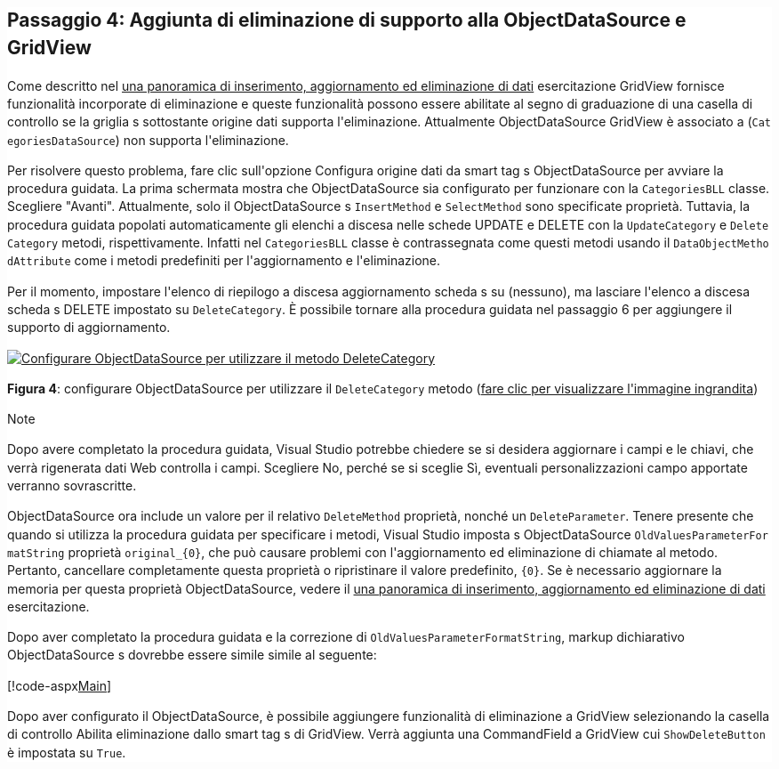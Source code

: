 ## <a name="step-4-adding-deleting-support-to-the-objectdatasource-and-gridview"></a>Passaggio 4: Aggiunta di eliminazione di supporto alla ObjectDataSource e GridView

Come descritto nel [una panoramica di inserimento, aggiornamento ed eliminazione di dati](../editing-inserting-and-deleting-data/an-overview-of-inserting-updating-and-deleting-data-vb.md) esercitazione GridView fornisce funzionalità incorporate di eliminazione e queste funzionalità possono essere abilitate al segno di graduazione di una casella di controllo se la griglia s sottostante origine dati supporta l'eliminazione. Attualmente ObjectDataSource GridView è associato a (`CategoriesDataSource`) non supporta l'eliminazione.

Per risolvere questo problema, fare clic sull'opzione Configura origine dati da smart tag s ObjectDataSource per avviare la procedura guidata. La prima schermata mostra che ObjectDataSource sia configurato per funzionare con la `CategoriesBLL` classe. Scegliere "Avanti". Attualmente, solo il ObjectDataSource s `InsertMethod` e `SelectMethod` sono specificate proprietà. Tuttavia, la procedura guidata popolati automaticamente gli elenchi a discesa nelle schede UPDATE e DELETE con la `UpdateCategory` e `DeleteCategory` metodi, rispettivamente. Infatti nel `CategoriesBLL` classe è contrassegnata come questi metodi usando il `DataObjectMethodAttribute` come i metodi predefiniti per l'aggiornamento e l'eliminazione.

Per il momento, impostare l'elenco di riepilogo a discesa aggiornamento scheda s su (nessuno), ma lasciare l'elenco a discesa scheda s DELETE impostato su `DeleteCategory`. È possibile tornare alla procedura guidata nel passaggio 6 per aggiungere il supporto di aggiornamento.


[![Configurare ObjectDataSource per utilizzare il metodo DeleteCategory](updating-and-deleting-existing-binary-data-vb/_static/image11.png)](updating-and-deleting-existing-binary-data-vb/_static/image10.png)

**Figura 4**: configurare ObjectDataSource per utilizzare il `DeleteCategory` metodo ([fare clic per visualizzare l'immagine ingrandita](updating-and-deleting-existing-binary-data-vb/_static/image12.png))


> [!NOTE]
> Dopo avere completato la procedura guidata, Visual Studio potrebbe chiedere se si desidera aggiornare i campi e le chiavi, che verrà rigenerata dati Web controlla i campi. Scegliere No, perché se si sceglie Sì, eventuali personalizzazioni campo apportate verranno sovrascritte.


ObjectDataSource ora include un valore per il relativo `DeleteMethod` proprietà, nonché un `DeleteParameter`. Tenere presente che quando si utilizza la procedura guidata per specificare i metodi, Visual Studio imposta s ObjectDataSource `OldValuesParameterFormatString` proprietà `original_{0}`, che può causare problemi con l'aggiornamento ed eliminazione di chiamate al metodo. Pertanto, cancellare completamente questa proprietà o ripristinare il valore predefinito, `{0}`. Se è necessario aggiornare la memoria per questa proprietà ObjectDataSource, vedere il [una panoramica di inserimento, aggiornamento ed eliminazione di dati](../editing-inserting-and-deleting-data/an-overview-of-inserting-updating-and-deleting-data-vb.md) esercitazione.

Dopo aver completato la procedura guidata e la correzione di `OldValuesParameterFormatString`, markup dichiarativo ObjectDataSource s dovrebbe essere simile simile al seguente:


[!code-aspx[Main](updating-and-deleting-existing-binary-data-vb/samples/sample4.aspx)]

Dopo aver configurato il ObjectDataSource, è possibile aggiungere funzionalità di eliminazione a GridView selezionando la casella di controllo Abilita eliminazione dallo smart tag s di GridView. Verrà aggiunta una CommandField a GridView cui `ShowDeleteButton` è impostata su `True`.
